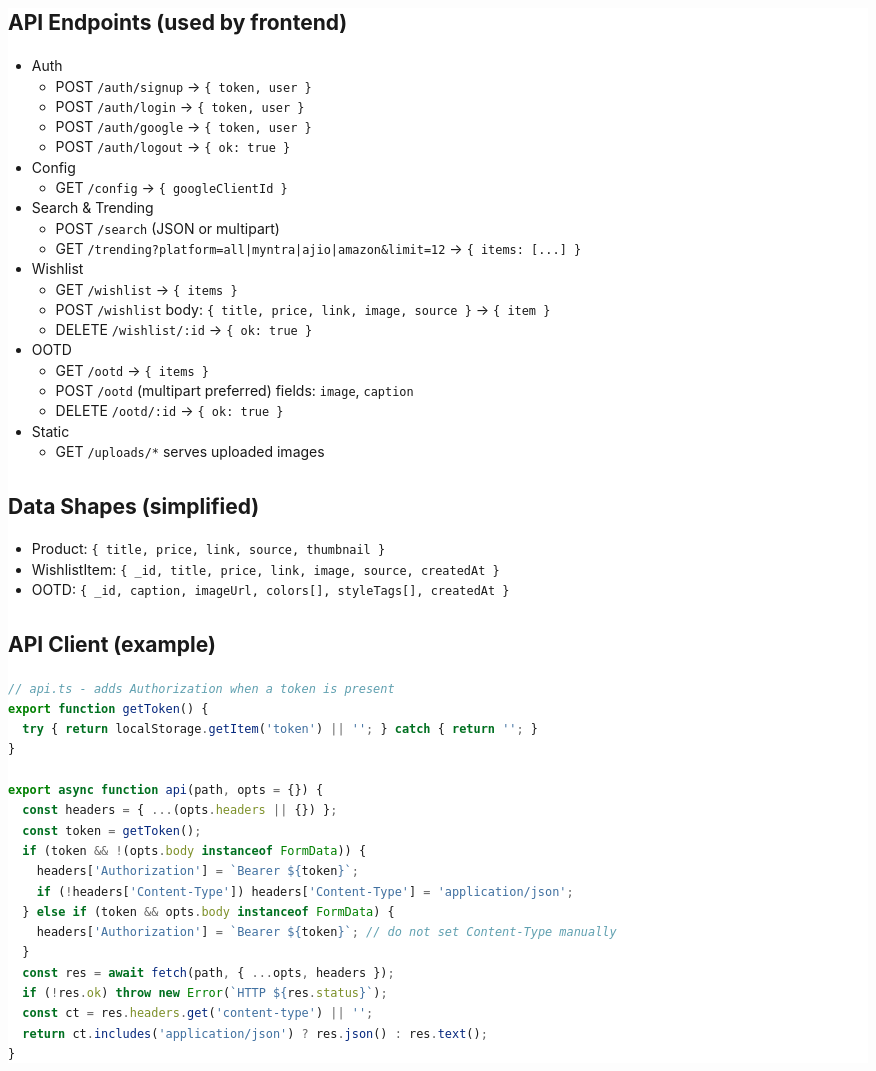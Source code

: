 ## API Endpoints (used by frontend)
- Auth
  - POST `/auth/signup` → `{ token, user }`
  - POST `/auth/login` → `{ token, user }`
  - POST `/auth/google` → `{ token, user }`
  - POST `/auth/logout` → `{ ok: true }`
- Config
  - GET `/config` → `{ googleClientId }`
- Search & Trending
  - POST `/search` (JSON or multipart)
  - GET `/trending?platform=all|myntra|ajio|amazon&limit=12` → `{ items: [...] }`
- Wishlist
  - GET `/wishlist` → `{ items }`
  - POST `/wishlist` body: `{ title, price, link, image, source }` → `{ item }`
  - DELETE `/wishlist/:id` → `{ ok: true }`
- OOTD
  - GET `/ootd` → `{ items }`
  - POST `/ootd` (multipart preferred) fields: `image`, `caption`
  - DELETE `/ootd/:id` → `{ ok: true }`
- Static
  - GET `/uploads/*` serves uploaded images

## Data Shapes (simplified)
- Product: `{ title, price, link, source, thumbnail }`
- WishlistItem: `{ _id, title, price, link, image, source, createdAt }`
- OOTD: `{ _id, caption, imageUrl, colors[], styleTags[], createdAt }`

## API Client (example)
```js
// api.ts - adds Authorization when a token is present
export function getToken() {
  try { return localStorage.getItem('token') || ''; } catch { return ''; }
}

export async function api(path, opts = {}) {
  const headers = { ...(opts.headers || {}) };
  const token = getToken();
  if (token && !(opts.body instanceof FormData)) {
    headers['Authorization'] = `Bearer ${token}`;
    if (!headers['Content-Type']) headers['Content-Type'] = 'application/json';
  } else if (token && opts.body instanceof FormData) {
    headers['Authorization'] = `Bearer ${token}`; // do not set Content-Type manually
  }
  const res = await fetch(path, { ...opts, headers });
  if (!res.ok) throw new Error(`HTTP ${res.status}`);
  const ct = res.headers.get('content-type') || '';
  return ct.includes('application/json') ? res.json() : res.text();
}
```
